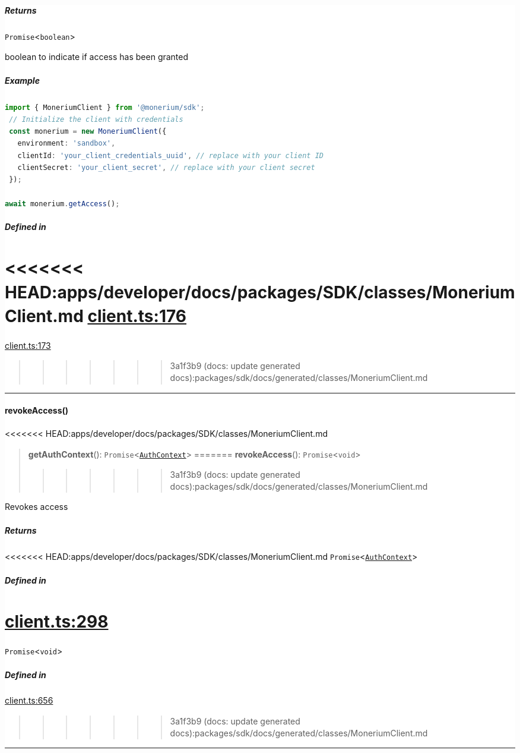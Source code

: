 ##### Returns

`Promise`\<`boolean`\>

boolean to indicate if access has been granted

##### Example

```ts
import { MoneriumClient } from '@monerium/sdk';
 // Initialize the client with credentials
 const monerium = new MoneriumClient({
   environment: 'sandbox',
   clientId: 'your_client_credentials_uuid', // replace with your client ID
   clientSecret: 'your_client_secret', // replace with your client secret
 });

await monerium.getAccess();
```

##### Defined in

<<<<<<< HEAD:apps/developer/docs/packages/SDK/classes/MoneriumClient.md
[client.ts:176](https://github.com/monerium/js-monorepo/blob/main/packages/sdk/src/client.ts#L176)
=======
[client.ts:173](https://github.com/monerium/js-monorepo/blob/main/packages/sdk/src/client.ts#L173)
>>>>>>> 3a1f3b9 (docs: update generated docs):packages/sdk/docs/generated/classes/MoneriumClient.md

***

#### revokeAccess()

<<<<<<< HEAD:apps/developer/docs/packages/SDK/classes/MoneriumClient.md
> **getAuthContext**(): `Promise`\<[`AuthContext`](/docs/packages/SDK/interfaces/AuthContext.md)\>
=======
> **revokeAccess**(): `Promise`\<`void`\>
>>>>>>> 3a1f3b9 (docs: update generated docs):packages/sdk/docs/generated/classes/MoneriumClient.md

Revokes access

##### Returns

<<<<<<< HEAD:apps/developer/docs/packages/SDK/classes/MoneriumClient.md
`Promise`\<[`AuthContext`](/docs/packages/SDK/interfaces/AuthContext.md)\>

##### Defined in

[client.ts:298](https://github.com/monerium/js-monorepo/blob/main/packages/sdk/src/client.ts#L298)
=======
`Promise`\<`void`\>

##### Defined in

[client.ts:656](https://github.com/monerium/js-monorepo/blob/main/packages/sdk/src/client.ts#L656)
>>>>>>> 3a1f3b9 (docs: update generated docs):packages/sdk/docs/generated/classes/MoneriumClient.md

***
